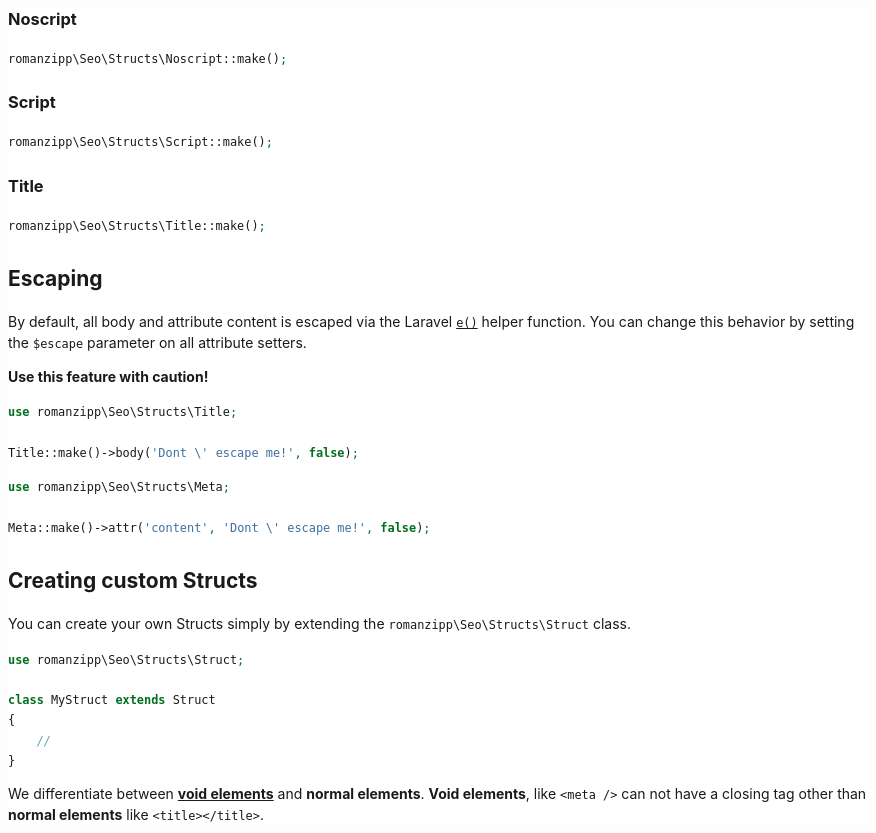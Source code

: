 ### Noscript

```php
romanzipp\Seo\Structs\Noscript::make();
```

### Script

```php
romanzipp\Seo\Structs\Script::make();
```

### Title

```php
romanzipp\Seo\Structs\Title::make();
```

## Escaping

By default, all body and attribute content is escaped via the Laravel [`e()`](https://github.com/illuminate/support/blob/5.8/helpers.php#L607) helper function. You can change this behavior by setting the `$escape` parameter on all attribute setters.

**Use this feature with caution!**

```php
use romanzipp\Seo\Structs\Title;

Title::make()->body('Dont \' escape me!', false);
```

```php
use romanzipp\Seo\Structs\Meta;

Meta::make()->attr('content', 'Dont \' escape me!', false);
```

## Creating custom Structs

You can create your own Structs simply by extending the `romanzipp\Seo\Structs\Struct` class.

```php
use romanzipp\Seo\Structs\Struct;

class MyStruct extends Struct
{
    //
}
```

We differentiate between [**void elements**](https://www.w3.org/TR/html5/syntax.html#writing-html-documents-elements) and **normal elements**.
**Void elements**, like `<meta />` can not have a closing tag other than **normal elements** like `<title></title>`.
